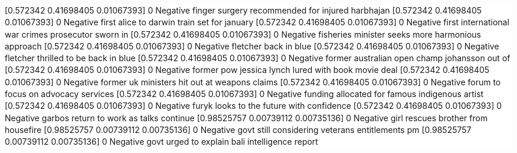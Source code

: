 [0.572342   0.41698405 0.01067393]
0
Negative
finger surgery recommended for injured harbhajan
[0.572342   0.41698405 0.01067393]
0
Negative
first alice to darwin train set for january
[0.572342   0.41698405 0.01067393]
0
Negative
first international war crimes prosecutor sworn in
[0.572342   0.41698405 0.01067393]
0
Negative
fisheries minister seeks more harmonious approach
[0.572342   0.41698405 0.01067393]
0
Negative
fletcher back in blue
[0.572342   0.41698405 0.01067393]
0
Negative
fletcher thrilled to be back in blue
[0.572342   0.41698405 0.01067393]
0
Negative
former australian open champ johansson out of
[0.572342   0.41698405 0.01067393]
0
Negative
former pow jessica lynch lured with book movie deal
[0.572342   0.41698405 0.01067393]
0
Negative
former uk ministers hit out at weapons claims
[0.572342   0.41698405 0.01067393]
0
Negative
forum to focus on advocacy services
[0.572342   0.41698405 0.01067393]
0
Negative
funding allocated for famous indigenous artist
[0.572342   0.41698405 0.01067393]
0
Negative
furyk looks to the future with confidence
[0.572342   0.41698405 0.01067393]
0
Negative
garbos return to work as talks continue
[0.98525757 0.00739112 0.00735136]
0
Negative
girl rescues brother from housefire
[0.98525757 0.00739112 0.00735136]
0
Negative
govt still considering veterans entitlements pm
[0.98525757 0.00739112 0.00735136]
0
Negative
govt urged to explain bali intelligence report